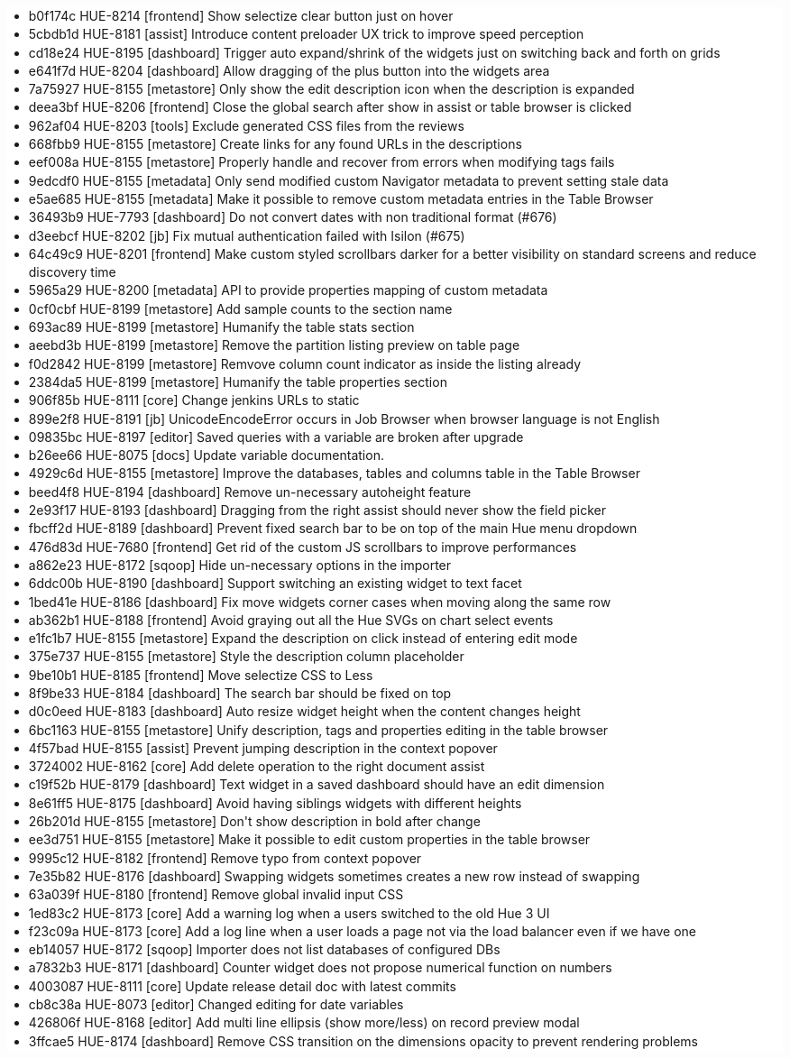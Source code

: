 * b0f174c HUE-8214 [frontend] Show selectize clear button just on hover
* 5cbdb1d HUE-8181 [assist] Introduce content preloader UX trick to improve speed perception
* cd18e24 HUE-8195 [dashboard] Trigger auto expand/shrink of the widgets just on switching back and forth on grids
* e641f7d HUE-8204 [dashboard] Allow dragging of the plus button into the widgets area
* 7a75927 HUE-8155 [metastore] Only show the edit description icon when the description is expanded
* deea3bf HUE-8206 [frontend] Close the global search after show in assist or table browser is clicked
* 962af04 HUE-8203 [tools] Exclude generated CSS files from the reviews
* 668fbb9 HUE-8155 [metastore] Create links for any found URLs in the descriptions
* eef008a HUE-8155 [metastore] Properly handle and recover from errors when modifying tags fails
* 9edcdf0 HUE-8155 [metadata] Only send modified custom Navigator metadata to prevent setting stale data
* e5ae685 HUE-8155 [metadata] Make it possible to remove custom metadata entries in the Table Browser
* 36493b9 HUE-7793 [dashboard] Do not convert dates with non traditional format (#676)
* d3eebcf HUE-8202 [jb] Fix mutual authentication failed with Isilon (#675)
* 64c49c9 HUE-8201 [frontend] Make custom styled scrollbars darker for a better visibility on standard screens and reduce discovery time
* 5965a29 HUE-8200 [metadata] API to provide properties mapping of custom metadata
* 0cf0cbf HUE-8199 [metastore] Add sample counts to the section name
* 693ac89 HUE-8199 [metastore] Humanify the table stats section
* aeebd3b HUE-8199 [metastore] Remove the partition listing preview on table page
* f0d2842 HUE-8199 [metastore] Remvove column count indicator as inside the listing already
* 2384da5 HUE-8199 [metastore] Humanify the table properties section
* 906f85b HUE-8111 [core] Change jenkins URLs to static
* 899e2f8 HUE-8191 [jb] UnicodeEncodeError occurs in Job Browser when browser language is not English
* 09835bc HUE-8197 [editor] Saved queries with a variable are broken after upgrade
* b26ee66 HUE-8075 [docs] Update variable documentation.
* 4929c6d HUE-8155 [metastore] Improve the databases, tables and columns table in the Table Browser
* beed4f8 HUE-8194 [dashboard] Remove un-necessary autoheight feature
* 2e93f17 HUE-8193 [dashboard] Dragging from the right assist should never show the field picker
* fbcff2d HUE-8189 [dashboard] Prevent fixed search bar to be on top of the main Hue menu dropdown
* 476d83d HUE-7680 [frontend] Get rid of the custom JS scrollbars to improve performances
* a862e23 HUE-8172 [sqoop] Hide un-necessary options in the importer
* 6ddc00b HUE-8190 [dashboard] Support switching an existing widget to text facet
* 1bed41e HUE-8186 [dashboard] Fix move widgets corner cases when moving along the same row
* ab362b1 HUE-8188 [frontend] Avoid graying out all the Hue SVGs on chart select events
* e1fc1b7 HUE-8155 [metastore] Expand the description on click instead of entering edit mode
* 375e737 HUE-8155 [metastore] Style the description column placeholder
* 9be10b1 HUE-8185 [frontend] Move selectize CSS to Less
* 8f9be33 HUE-8184 [dashboard] The search bar should be fixed on top
* d0c0eed HUE-8183 [dashboard] Auto resize widget height when the content changes height
* 6bc1163 HUE-8155 [metastore] Unify description, tags and properties editing in the table browser
* 4f57bad HUE-8155 [assist] Prevent jumping description in the context popover
* 3724002 HUE-8162 [core] Add delete operation to the right document assist
* c19f52b HUE-8179 [dashboard] Text widget in a saved dashboard should have an edit dimension
* 8e61ff5 HUE-8175 [dashboard] Avoid having siblings widgets with different heights
* 26b201d HUE-8155 [metastore] Don't show description in bold after change
* ee3d751 HUE-8155 [metastore] Make it possible to edit custom properties in the table browser
* 9995c12 HUE-8182 [frontend] Remove typo from context popover
* 7e35b82 HUE-8176 [dashboard] Swapping widgets sometimes creates a new row instead of swapping
* 63a039f HUE-8180 [frontend] Remove global invalid input CSS
* 1ed83c2 HUE-8173 [core] Add a warning log when a users switched to the old Hue 3 UI
* f23c09a HUE-8173 [core] Add a log line when a user loads a page not via the load balancer even if we have one
* eb14057 HUE-8172 [sqoop] Importer does not list databases of configured DBs
* a7832b3 HUE-8171 [dashboard] Counter widget does not propose numerical function on numbers
* 4003087 HUE-8111 [core] Update release detail doc with latest commits
* cb8c38a HUE-8073 [editor] Changed editing for date variables
* 426806f HUE-8168 [editor] Add multi line ellipsis (show more/less) on record preview modal
* 3ffcae5 HUE-8174 [dashboard] Remove CSS transition on the dimensions opacity to prevent rendering problems